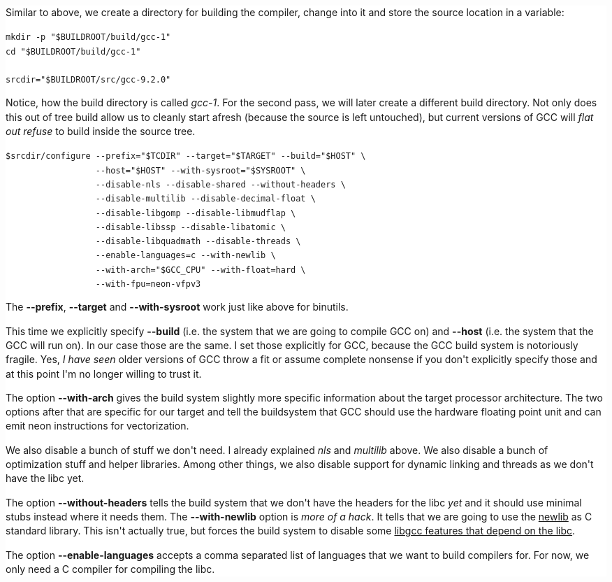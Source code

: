 Similar to above, we create a directory for building the compiler, change
into it and store the source location in a variable:

    mkdir -p "$BUILDROOT/build/gcc-1"
    cd "$BUILDROOT/build/gcc-1"

    srcdir="$BUILDROOT/src/gcc-9.2.0"

Notice, how the build directory is called *gcc-1*. For the second pass, we
will later create a different build directory. Not only does this out of tree
build allow us to cleanly start afresh (because the source is left untouched),
but current versions of GCC will *flat out refuse* to build inside the
source tree.

    $srcdir/configure --prefix="$TCDIR" --target="$TARGET" --build="$HOST" \
                      --host="$HOST" --with-sysroot="$SYSROOT" \
                      --disable-nls --disable-shared --without-headers \
                      --disable-multilib --disable-decimal-float \
                      --disable-libgomp --disable-libmudflap \
                      --disable-libssp --disable-libatomic \
                      --disable-libquadmath --disable-threads \
                      --enable-languages=c --with-newlib \
					  --with-arch="$GCC_CPU" --with-float=hard \
					  --with-fpu=neon-vfpv3

The **--prefix**, **--target** and **--with-sysroot** work just like above for
binutils.

This time we explicitly specify **--build** (i.e. the system that we are going
to compile GCC on) and **--host** (i.e. the system that the GCC will run on).
In our case those are the same. I set those explicitly for GCC, because the GCC
build system is notoriously fragile. Yes, *I have seen* older versions of GCC
throw a fit or assume complete nonsense if you don't explicitly specify those
and at this point I'm no longer willing to trust it.

The option **--with-arch** gives the build system slightly more specific
information about the target processor architecture. The two options after that
are specific for our target and tell the buildsystem that GCC should use the
hardware floating point unit and can emit neon instructions for vectorization.

We also disable a bunch of stuff we don't need. I already explained *nls*
and *multilib* above. We also disable a bunch of optimization stuff and helper
libraries. Among other things, we also disable support for dynamic linking and
threads as we don't have the libc yet.

The option **--without-headers** tells the build system that we don't have the
headers for the libc *yet* and it should use minimal stubs instead where it
needs them. The **--with-newlib** option is *more of a hack*. It tells that we
are going to use the [newlib](http://www.sourceware.org/newlib/) as C standard
library. This isn't actually true, but forces the build system to disable some
[libgcc features that depend on the libc](https://gcc.gnu.org/ml/gcc-help/2009-07/msg00368.html).

The option **--enable-languages** accepts a comma separated list of languages
that we want to build compilers for. For now, we only need a C compiler for
compiling the libc.
